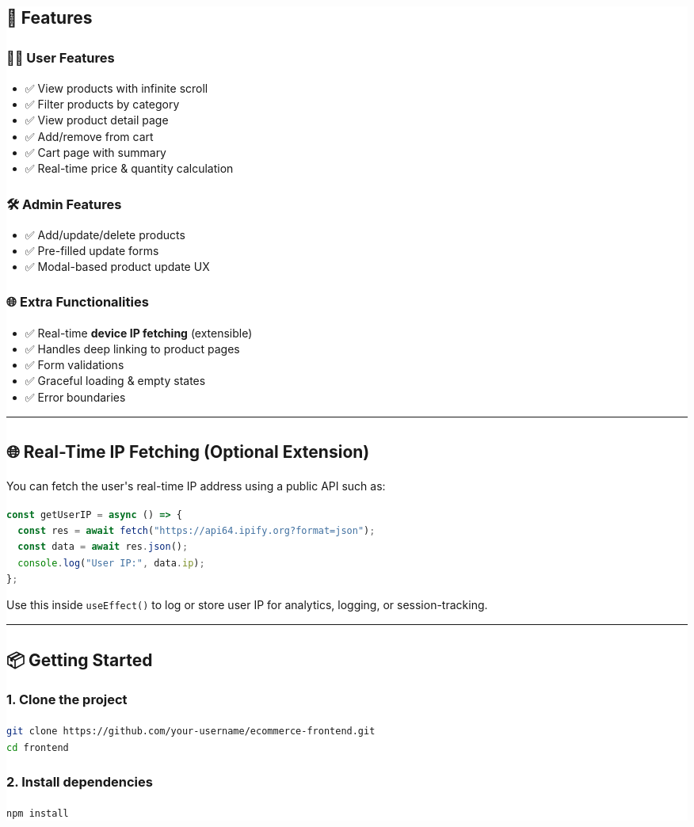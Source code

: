 
## 🧪 Features

### 🧑‍💻 User Features
- ✅ View products with infinite scroll
- ✅ Filter products by category
- ✅ View product detail page
- ✅ Add/remove from cart
- ✅ Cart page with summary
- ✅ Real-time price & quantity calculation

### 🛠 Admin Features
- ✅ Add/update/delete products
- ✅ Pre-filled update forms
- ✅ Modal-based product update UX

### 🌐 Extra Functionalities
- ✅ Real-time **device IP fetching** (extensible)
- ✅ Handles deep linking to product pages
- ✅ Form validations
- ✅ Graceful loading & empty states
- ✅ Error boundaries

---

## 🌐 Real-Time IP Fetching (Optional Extension)

You can fetch the user's real-time IP address using a public API such as:

```js
const getUserIP = async () => {
  const res = await fetch("https://api64.ipify.org?format=json");
  const data = await res.json();
  console.log("User IP:", data.ip);
};
```

Use this inside `useEffect()` to log or store user IP for analytics, logging, or session-tracking.

---

## 📦 Getting Started

### 1. Clone the project
```bash
git clone https://github.com/your-username/ecommerce-frontend.git
cd frontend
```

### 2. Install dependencies
```bash
npm install
```
